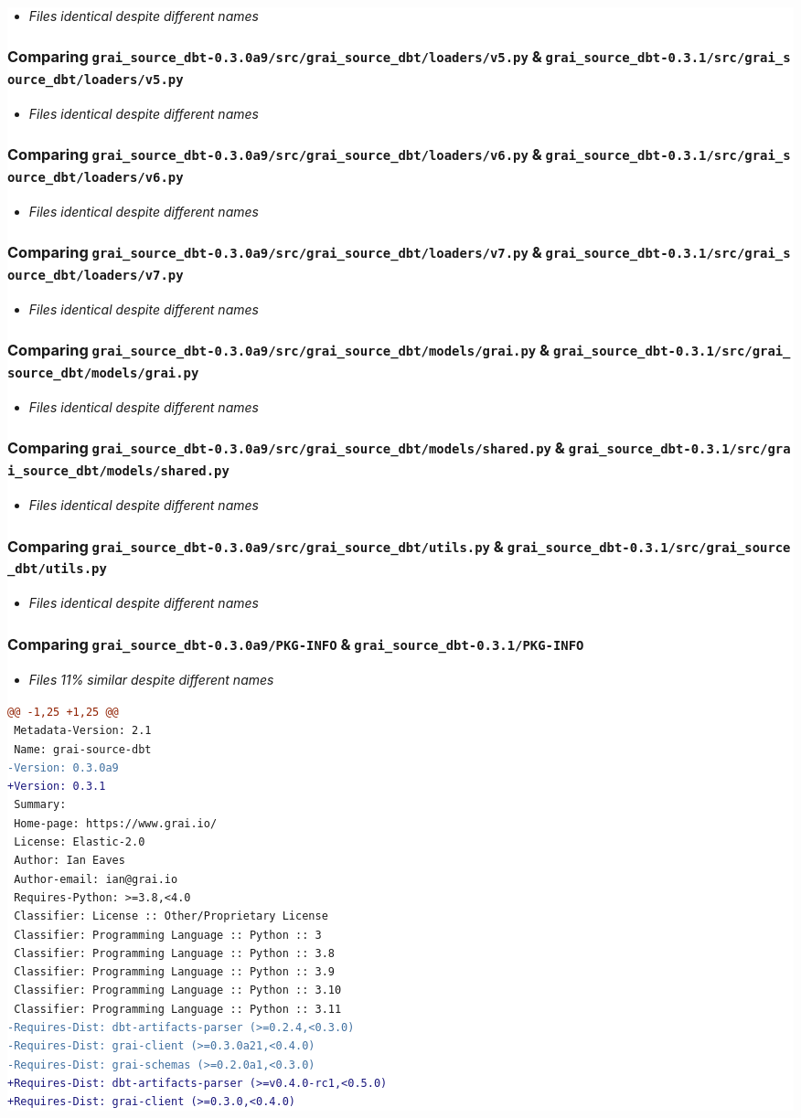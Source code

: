 * *Files identical despite different names*

### Comparing `grai_source_dbt-0.3.0a9/src/grai_source_dbt/loaders/v5.py` & `grai_source_dbt-0.3.1/src/grai_source_dbt/loaders/v5.py`

 * *Files identical despite different names*

### Comparing `grai_source_dbt-0.3.0a9/src/grai_source_dbt/loaders/v6.py` & `grai_source_dbt-0.3.1/src/grai_source_dbt/loaders/v6.py`

 * *Files identical despite different names*

### Comparing `grai_source_dbt-0.3.0a9/src/grai_source_dbt/loaders/v7.py` & `grai_source_dbt-0.3.1/src/grai_source_dbt/loaders/v7.py`

 * *Files identical despite different names*

### Comparing `grai_source_dbt-0.3.0a9/src/grai_source_dbt/models/grai.py` & `grai_source_dbt-0.3.1/src/grai_source_dbt/models/grai.py`

 * *Files identical despite different names*

### Comparing `grai_source_dbt-0.3.0a9/src/grai_source_dbt/models/shared.py` & `grai_source_dbt-0.3.1/src/grai_source_dbt/models/shared.py`

 * *Files identical despite different names*

### Comparing `grai_source_dbt-0.3.0a9/src/grai_source_dbt/utils.py` & `grai_source_dbt-0.3.1/src/grai_source_dbt/utils.py`

 * *Files identical despite different names*

### Comparing `grai_source_dbt-0.3.0a9/PKG-INFO` & `grai_source_dbt-0.3.1/PKG-INFO`

 * *Files 11% similar despite different names*

```diff
@@ -1,25 +1,25 @@
 Metadata-Version: 2.1
 Name: grai-source-dbt
-Version: 0.3.0a9
+Version: 0.3.1
 Summary: 
 Home-page: https://www.grai.io/
 License: Elastic-2.0
 Author: Ian Eaves
 Author-email: ian@grai.io
 Requires-Python: >=3.8,<4.0
 Classifier: License :: Other/Proprietary License
 Classifier: Programming Language :: Python :: 3
 Classifier: Programming Language :: Python :: 3.8
 Classifier: Programming Language :: Python :: 3.9
 Classifier: Programming Language :: Python :: 3.10
 Classifier: Programming Language :: Python :: 3.11
-Requires-Dist: dbt-artifacts-parser (>=0.2.4,<0.3.0)
-Requires-Dist: grai-client (>=0.3.0a21,<0.4.0)
-Requires-Dist: grai-schemas (>=0.2.0a1,<0.3.0)
+Requires-Dist: dbt-artifacts-parser (>=v0.4.0-rc1,<0.5.0)
+Requires-Dist: grai-client (>=0.3.0,<0.4.0)
```
